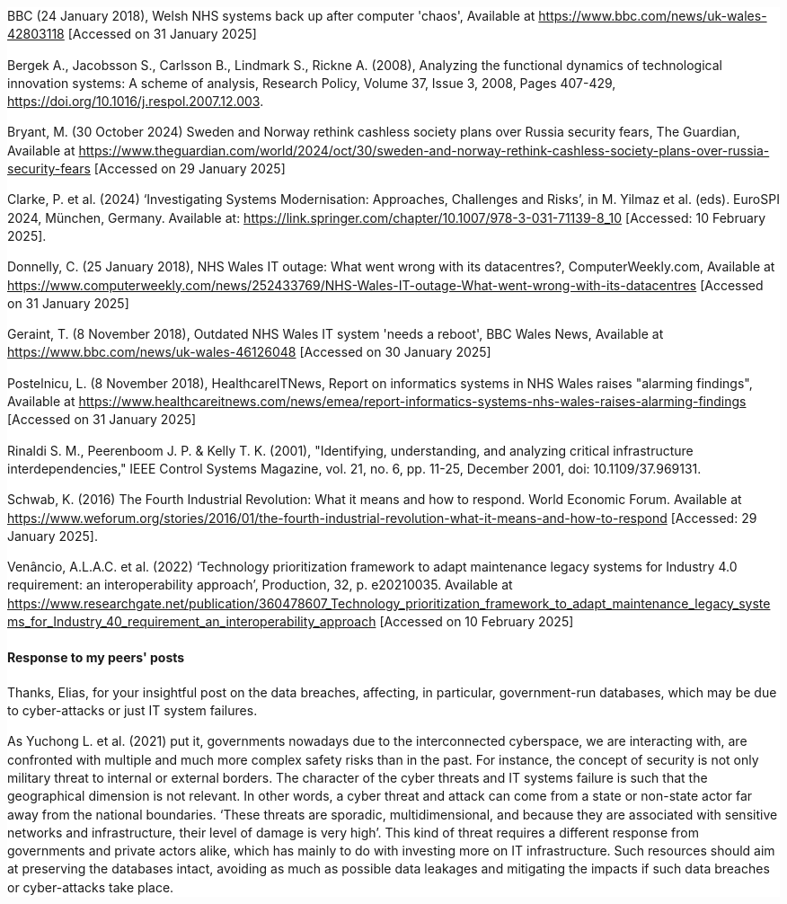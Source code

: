 BBC (24 January 2018), Welsh NHS systems back up after computer 'chaos', Available at https://www.bbc.com/news/uk-wales-42803118 [Accessed on 31 January 2025]

Bergek A., Jacobsson S., Carlsson B., Lindmark S., Rickne A. (2008), Analyzing the functional dynamics of technological innovation systems: A scheme of analysis, Research Policy, Volume 37, Issue 3, 2008, Pages 407-429, https://doi.org/10.1016/j.respol.2007.12.003.

Bryant, M. (30 October 2024) Sweden and Norway rethink cashless society plans over Russia security fears, The Guardian, Available at https://www.theguardian.com/world/2024/oct/30/sweden-and-norway-rethink-cashless-society-plans-over-russia-security-fears [Accessed on 29 January 2025]

Clarke, P. et al. (2024) ‘Investigating Systems Modernisation: Approaches, Challenges and Risks’, in M. Yilmaz et al. (eds). EuroSPI 2024, München, Germany. Available at: https://link.springer.com/chapter/10.1007/978-3-031-71139-8_10 [Accessed: 10 February 2025].

Donnelly, C. (25 January 2018), NHS Wales IT outage: What went wrong with its datacentres?, ComputerWeekly.com, Available at https://www.computerweekly.com/news/252433769/NHS-Wales-IT-outage-What-went-wrong-with-its-datacentres [Accessed on 31 January 2025]

Geraint, T. (8 November 2018), Outdated NHS Wales IT system 'needs a reboot', BBC Wales News, Available at https://www.bbc.com/news/uk-wales-46126048 [Accessed on 30 January 2025]

Postelnicu, L. (8 November 2018), HealthcareITNews, Report on informatics systems in NHS Wales raises "alarming findings", Available at https://www.healthcareitnews.com/news/emea/report-informatics-systems-nhs-wales-raises-alarming-findings [Accessed on 31 January 2025]

Rinaldi S. M., Peerenboom J. P. & Kelly T. K. (2001), "Identifying, understanding, and analyzing critical infrastructure interdependencies," IEEE Control Systems Magazine, vol. 21, no. 6, pp. 11-25, December 2001, doi: 10.1109/37.969131.

Schwab, K. (2016) The Fourth Industrial Revolution: What it means and how to respond. World Economic Forum. Available at https://www.weforum.org/stories/2016/01/the-fourth-industrial-revolution-what-it-means-and-how-to-respond [Accessed: 29 January 2025].

Venâncio, A.L.A.C. et al. (2022) ‘Technology prioritization framework to adapt maintenance legacy systems for Industry 4.0 requirement: an interoperability approach’, Production, 32, p. e20210035. Available at https://www.researchgate.net/publication/360478607_Technology_prioritization_framework_to_adapt_maintenance_legacy_systems_for_Industry_40_requirement_an_interoperability_approach [Accessed on 10 February 2025]



#### Response to my peers' posts


Thanks, Elias, for your insightful post on the data breaches, affecting, in particular, government-run databases, which may be due to cyber-attacks or just IT system failures.   

As Yuchong L. et al. (2021) put it, governments nowadays due to the interconnected cyberspace, we are interacting with, are confronted with multiple and much more complex safety risks than in the past.  For instance, the concept of security is not only military threat to internal or external borders.  The character of the cyber threats and IT systems failure is such that the geographical dimension is not relevant.  In other words, a cyber threat and attack can come from a state or non-state actor far away from the national boundaries.  ‘These threats are sporadic, multidimensional, and because they are associated with sensitive networks and infrastructure, their level of damage is very high’.  This kind of threat requires a different response from governments and private actors alike, which has mainly to do with investing more on IT infrastructure.  Such resources should aim at preserving the databases intact, avoiding as much as possible data leakages and mitigating the impacts if such data breaches or cyber-attacks take place.
